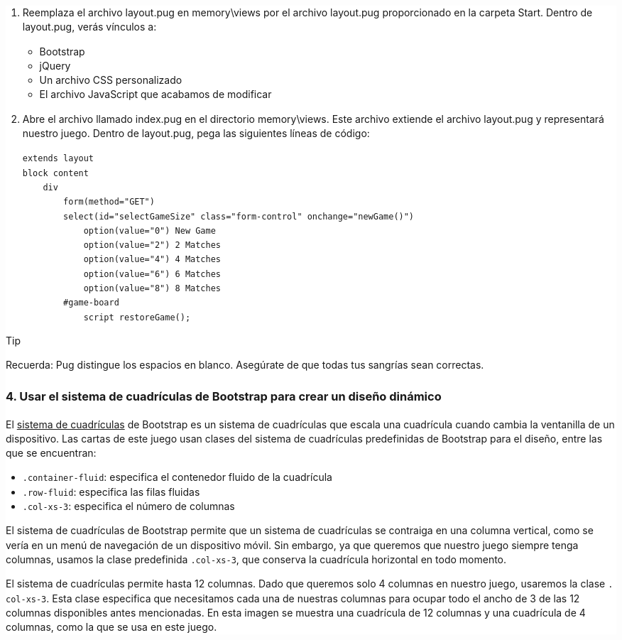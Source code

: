 
1. Reemplaza el archivo layout.pug en memory\views por el archivo layout.pug proporcionado en la carpeta Start. Dentro de layout.pug, verás vínculos a:

    * Bootstrap
    * jQuery
    * Un archivo CSS personalizado
    * El archivo JavaScript que acabamos de modificar

2. Abre el archivo llamado index.pug en el directorio memory\views.
Este archivo extiende el archivo layout.pug y representará nuestro juego. Dentro de layout.pug, pega las siguientes líneas de código:

    ```
    extends layout
    block content  
        div
            form(method="GET")
            select(id="selectGameSize" class="form-control" onchange="newGame()")
                option(value="0") New Game
                option(value="2") 2 Matches
                option(value="4") 4 Matches
                option(value="6") 6 Matches
                option(value="8") 8 Matches         
            #game-board
                script restoreGame();
    ```

> [!TIP] 
> Recuerda: Pug distingue los espacios en blanco. Asegúrate de que todas tus sangrías sean correctas.

### <a name="4-use-bootstraps-grid-system-to-create-a-responsive-layout"></a>4. Usar el sistema de cuadrículas de Bootstrap para crear un diseño dinámico
El [sistema de cuadrículas](http://getbootstrap.com/css/#grid) de Bootstrap es un sistema de cuadrículas que escala una cuadrícula cuando cambia la ventanilla de un dispositivo. Las cartas de este juego usan clases del sistema de cuadrículas predefinidas de Bootstrap para el diseño, entre las que se encuentran:
* `.container-fluid`: especifica el contenedor fluido de la cuadrícula
* `.row-fluid`: especifica las filas fluidas
* `.col-xs-3`: especifica el número de columnas

El sistema de cuadrículas de Bootstrap permite que un sistema de cuadrículas se contraiga en una columna vertical, como se vería en un menú de navegación de un dispositivo móvil.  Sin embargo, ya que queremos que nuestro juego siempre tenga columnas, usamos la clase predefinida `.col-xs-3`, que conserva la cuadrícula horizontal en todo momento. 

El sistema de cuadrículas permite hasta 12 columnas. Dado que queremos solo 4 columnas en nuestro juego, usaremos la clase `.col-xs-3`. Esta clase especifica que necesitamos cada una de nuestras columnas para ocupar todo el ancho de 3 de las 12 columnas disponibles antes mencionadas. En esta imagen se muestra una cuadrícula de 12 columnas y una cuadrícula de 4 columnas, como la que se usa en este juego.
